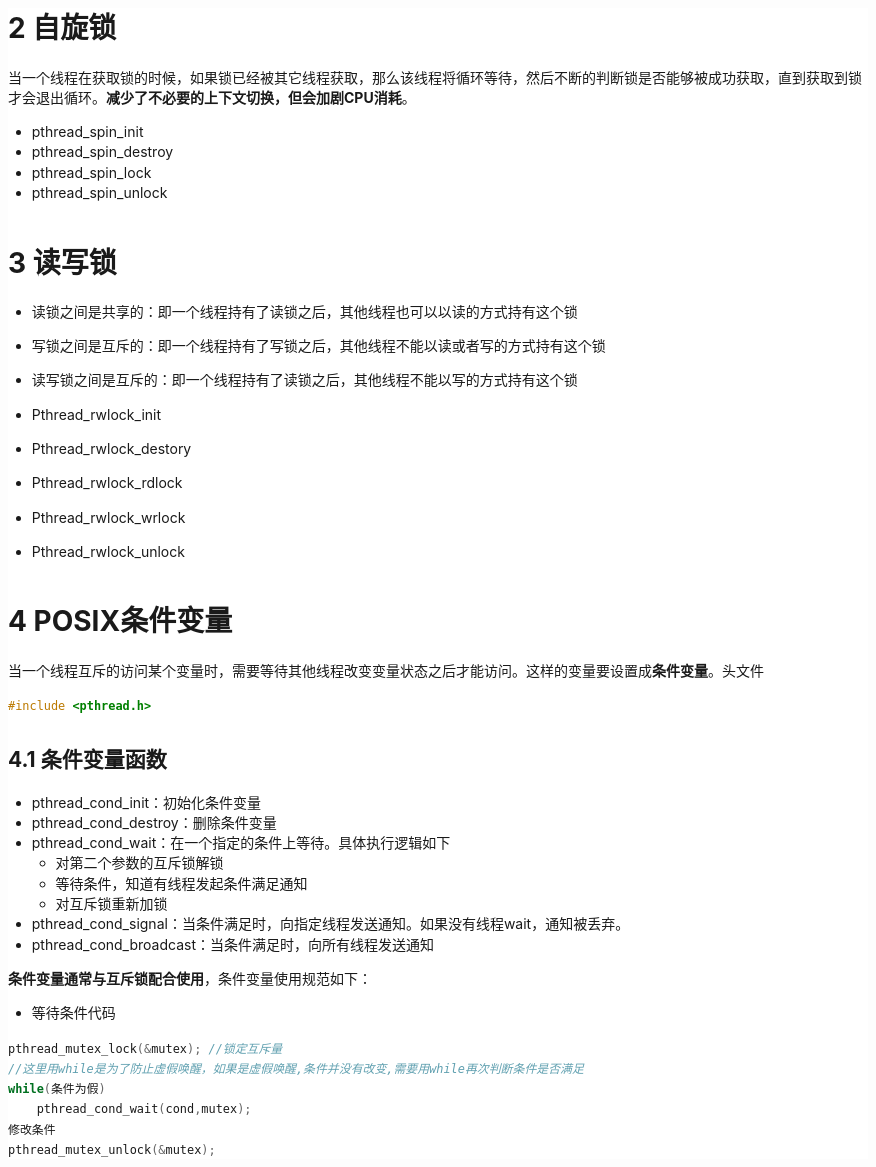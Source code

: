 

# 2 自旋锁
当一个线程在获取锁的时候，如果锁已经被其它线程获取，那么该线程将循环等待，然后不断的判断锁是否能够被成功获取，直到获取到锁才会退出循环。**减少了不必要的上下文切换，但会加剧CPU消耗**。

- pthread_spin_init
- pthread_spin_destroy
- pthread_spin_lock
- pthread_spin_unlock




# 3 读写锁

- 读锁之间是共享的：即一个线程持有了读锁之后，其他线程也可以以读的方式持有这个锁
- 写锁之间是互斥的：即一个线程持有了写锁之后，其他线程不能以读或者写的方式持有这个锁
- 读写锁之间是互斥的：即一个线程持有了读锁之后，其他线程不能以写的方式持有这个锁



- Pthread_rwlock_init
- Pthread_rwlock_destory
- Pthread_rwlock_rdlock
- Pthread_rwlock_wrlock
- Pthread_rwlock_unlock




# 4 POSIX条件变量
当一个线程互斥的访问某个变量时，需要等待其他线程改变变量状态之后才能访问。这样的变量要设置成**条件变量**。头文件
```cpp
#include <pthread.h>
```



## 4.1 条件变量函数

- pthread_cond_init：初始化条件变量
- pthread_cond_destroy：删除条件变量
- pthread_cond_wait：在一个指定的条件上等待。具体执行逻辑如下
   - 对第二个参数的互斥锁解锁
   - 等待条件，知道有线程发起条件满足通知
   - 对互斥锁重新加锁
- pthread_cond_signal：当条件满足时，向指定线程发送通知。如果没有线程wait，通知被丢弃。
- pthread_cond_broadcast：当条件满足时，向所有线程发送通知


**条件变量通常与互斥锁配合使用**，条件变量使用规范如下：

- 等待条件代码
```cpp
pthread_mutex_lock(&mutex); //锁定互斥量
//这里用while是为了防止虚假唤醒，如果是虚假唤醒,条件并没有改变,需要用while再次判断条件是否满足
while(条件为假) 
    pthread_cond_wait(cond,mutex);
修改条件
pthread_mutex_unlock(&mutex);
```
